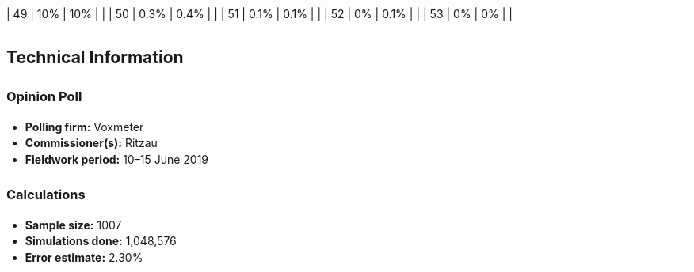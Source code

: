 | 49 | 10% | 10% |  |
| 50 | 0.3% | 0.4% |  |
| 51 | 0.1% | 0.1% |  |
| 52 | 0% | 0.1% |  |
| 53 | 0% | 0% |  |


## Technical Information

### Opinion Poll

+ **Polling firm:** Voxmeter
+ **Commissioner(s):** Ritzau
+ **Fieldwork period:** 10–15 June 2019

### Calculations

+ **Sample size:** 1007
+ **Simulations done:** 1,048,576
+ **Error estimate:** 2.30%

